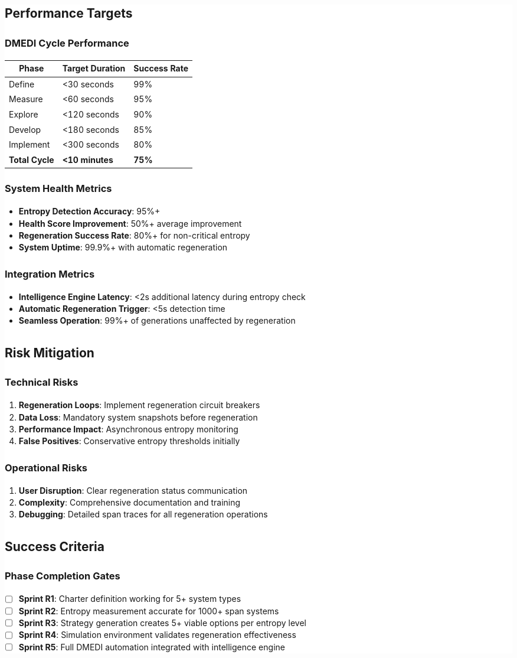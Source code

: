 ## Performance Targets

### DMEDI Cycle Performance
| Phase | Target Duration | Success Rate |
|-------|----------------|--------------|
| Define | <30 seconds | 99% |
| Measure | <60 seconds | 95% |
| Explore | <120 seconds | 90% |
| Develop | <180 seconds | 85% |
| Implement | <300 seconds | 80% |
| **Total Cycle** | **<10 minutes** | **75%** |

### System Health Metrics
- **Entropy Detection Accuracy**: 95%+
- **Health Score Improvement**: 50%+ average improvement
- **Regeneration Success Rate**: 80%+ for non-critical entropy
- **System Uptime**: 99.9%+ with automatic regeneration

### Integration Metrics
- **Intelligence Engine Latency**: <2s additional latency during entropy check
- **Automatic Regeneration Trigger**: <5s detection time
- **Seamless Operation**: 99%+ of generations unaffected by regeneration

## Risk Mitigation

### Technical Risks
1. **Regeneration Loops**: Implement regeneration circuit breakers
2. **Data Loss**: Mandatory system snapshots before regeneration
3. **Performance Impact**: Asynchronous entropy monitoring
4. **False Positives**: Conservative entropy thresholds initially

### Operational Risks
1. **User Disruption**: Clear regeneration status communication
2. **Complexity**: Comprehensive documentation and training
3. **Debugging**: Detailed span traces for all regeneration operations

## Success Criteria

### Phase Completion Gates
- [ ] **Sprint R1**: Charter definition working for 5+ system types
- [ ] **Sprint R2**: Entropy measurement accurate for 1000+ span systems
- [ ] **Sprint R3**: Strategy generation creates 5+ viable options per entropy level
- [ ] **Sprint R4**: Simulation environment validates regeneration effectiveness
- [ ] **Sprint R5**: Full DMEDI automation integrated with intelligence engine
